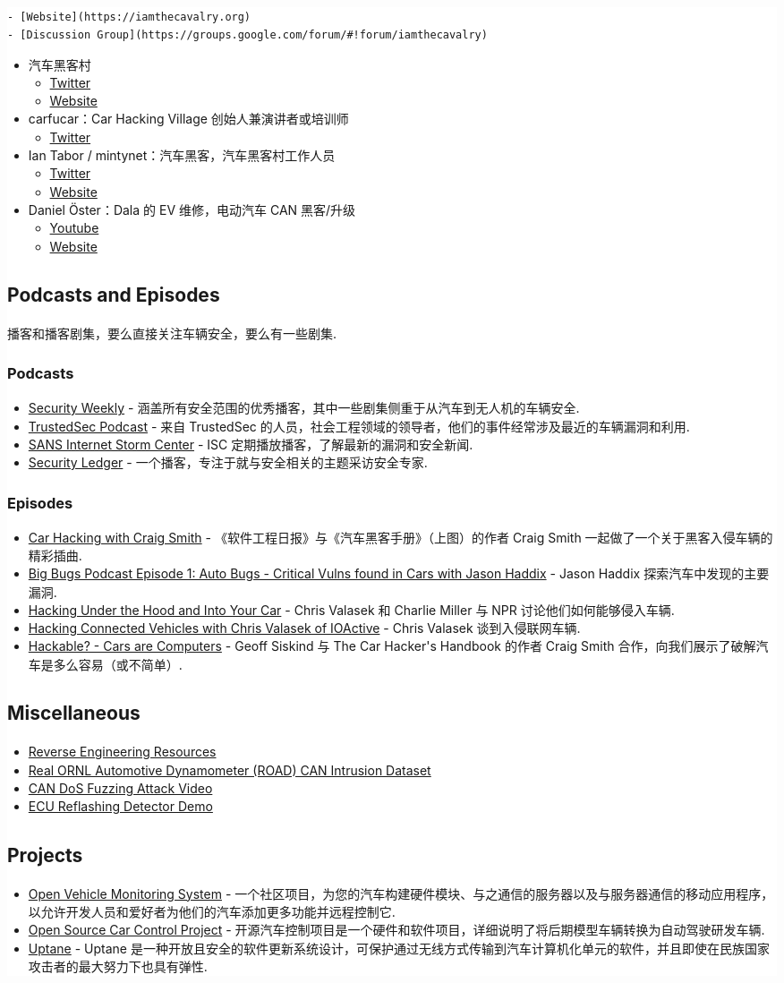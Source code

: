     - [Website](https://iamthecavalry.org)
    - [Discussion Group](https://groups.google.com/forum/#!forum/iamthecavalry)
- 汽车黑客村
    - [Twitter](https://twitter.com/CarHackVillage)
    - [Website](https://www.carhackingvillage.com/)
- carfucar：Car Hacking Village 创始人兼演讲者或培训师
    - [Twitter](https://twitter.com/CarHackVillage)
- Ian Tabor / mintynet：汽车黑客，汽车黑客村工作人员
    - [Twitter](https://twitter.com/mintynet)
    - [Website](https://www.mintynet.com/)    
- Daniel Öster：Dala 的 EV 维修，电动汽车 CAN 黑客/升级
    - [Youtube](https://www.youtube.com/channel/UCc3g-KhOBoicgOrB4KkMeew)
    - [Website](https://dalasevrepair.fi/)

## Podcasts and Episodes

播客和播客剧集，要么直接关注车辆安全，要么有一些剧集.

### Podcasts
- [Security Weekly](http://securityweekly.com/) - 涵盖所有安全范围的优秀播客，其中一些剧集侧重于从汽车到无人机的车辆安全.
- [TrustedSec Podcast](https://www.trustedsec.com/podcast/) - 来自 TrustedSec 的人员，社会工程领域的领导者，他们的事件经常涉及最近的车辆漏洞和利用.
- [SANS Internet Storm Center](https://isc.sans.edu/) - ISC 定期播放播客，了解最新的漏洞和安全新闻.
- [Security Ledger](https://soundcloud.com/securityledger) - 一个播客，专注于就与安全相关的主题采访安全专家.

### Episodes
- [Car Hacking with Craig Smith](http://softwareengineeringdaily.com/2015/09/02/car-hacking-with-craig-smith/) - 《软件工程日报》与《汽车黑客手册》（上图）的作者 Craig Smith 一起做了一个关于黑客入侵车辆的精彩插曲.
- [Big Bugs Podcast Episode 1: Auto Bugs - Critical Vulns found in Cars with Jason Haddix](https://blog.bugcrowd.com/big-bugs-podcast-episode-1) - Jason Haddix 探索汽车中发现的主要漏洞.
- [Hacking Under the Hood and Into Your Car](http://www.npr.org/2013/08/02/208270026/hacking-under-the-hood-and-into-your-car) - Chris Valasek 和 Charlie Miller 与 NPR 讨论他们如何能够侵入车辆.
- [Hacking Connected Vehicles with Chris Valasek of IOActive](https://soundcloud.com/securityledger/chris-valasek-of-ioactive) - Chris Valasek 谈到入侵联网车辆.
- [Hackable? - Cars are Computers](https://hackablepodcast.com/#/episodes/cars-are-computers) - Geoff Siskind 与 The Car Hacker&#39;s Handbook 的作者 Craig Smith 合作，向我们展示了破解汽车是多么容易（或不简单）.

## Miscellaneous
- [Reverse Engineering Resources](https://github.com/ps1337/automotive-security-research)
- [Real ORNL Automotive Dynamometer (ROAD) CAN Intrusion Dataset](https://0xsam.com/road/)
- [CAN DoS Fuzzing Attack Video](https://www.youtube.com/shorts/80A5IhvwsJU)
- [ECU Reflashing Detector Demo](https://www.youtube.com/watch?v=HPpGzwWQY5Y)
## Projects

- [Open Vehicle Monitoring System](https://github.com/openvehicles/Open-Vehicle-Monitoring-System) - 一个社区项目，为您的汽车构建硬件模块、与之通信的服务器以及与服务器通信的移动应用程序，以允许开发人员和爱好者为他们的汽车添加更多功能并远程控制它.
- [Open Source Car Control Project](https://github.com/PolySync/OSCC) - 开源汽车控制项目是一个硬件和软件项目，详细说明了将后期模型车辆转换为自动驾驶研发车辆.
- [Uptane](https://uptane.github.io/overview.html) - Uptane 是一种开放且安全的软件更新系统设计，可保护通过无线方式传输到汽车计算机化单元的软件，并且即使在民族国家攻击者的最大努力下也具有弹性.
